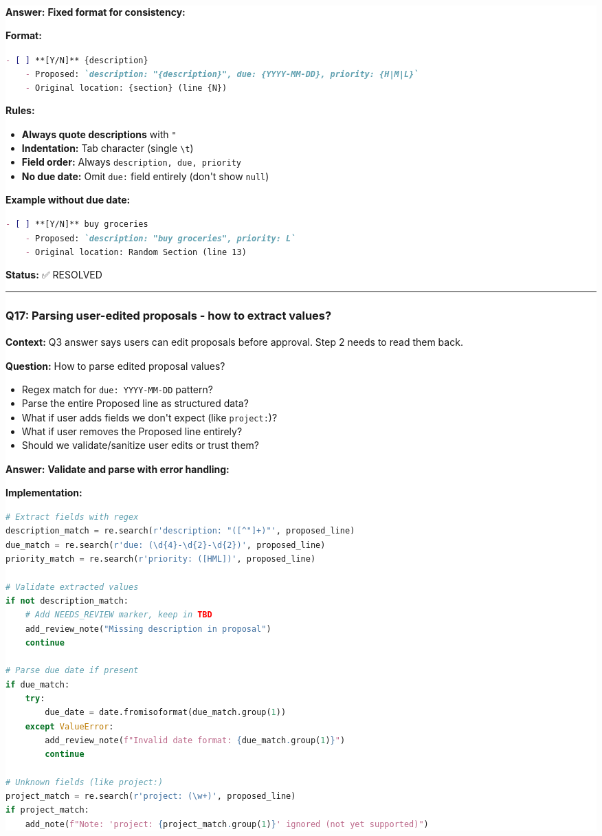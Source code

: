 **Answer:** **Fixed format for consistency:**

**Format:**
```markdown
- [ ] **[Y/N]** {description}
	- Proposed: `description: "{description}", due: {YYYY-MM-DD}, priority: {H|M|L}`
	- Original location: {section} (line {N})
```

**Rules:**
- **Always quote descriptions** with `"`
- **Indentation:** Tab character (single `\t`)
- **Field order:** Always `description, due, priority`
- **No due date:** Omit `due:` field entirely (don't show `null`)

**Example without due date:**
```markdown
- [ ] **[Y/N]** buy groceries
	- Proposed: `description: "buy groceries", priority: L`
	- Original location: Random Section (line 13)
```

**Status:** ✅ RESOLVED

---

### Q17: Parsing user-edited proposals - how to extract values?

**Context:** Q3 answer says users can edit proposals before approval. Step 2 needs to read them back.

**Question:** How to parse edited proposal values?
- Regex match for `due: YYYY-MM-DD` pattern?
- Parse the entire Proposed line as structured data?
- What if user adds fields we don't expect (like `project:`)?
- What if user removes the Proposed line entirely?
- Should we validate/sanitize user edits or trust them?

**Answer:** **Validate and parse with error handling:**

**Implementation:**
```python
# Extract fields with regex
description_match = re.search(r'description: "([^"]+)"', proposed_line)
due_match = re.search(r'due: (\d{4}-\d{2}-\d{2})', proposed_line)
priority_match = re.search(r'priority: ([HML])', proposed_line)

# Validate extracted values
if not description_match:
    # Add NEEDS_REVIEW marker, keep in TBD
    add_review_note("Missing description in proposal")
    continue

# Parse due date if present
if due_match:
    try:
        due_date = date.fromisoformat(due_match.group(1))
    except ValueError:
        add_review_note(f"Invalid date format: {due_match.group(1)}")
        continue

# Unknown fields (like project:)
project_match = re.search(r'project: (\w+)', proposed_line)
if project_match:
    add_note(f"Note: 'project: {project_match.group(1)}' ignored (not yet supported)")
```
